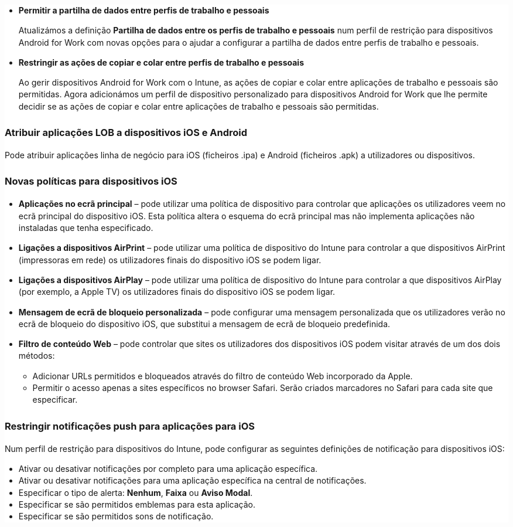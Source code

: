 - **Permitir a partilha de dados entre perfis de trabalho e pessoais** 

  Atualizámos a definição **Partilha de dados entre os perfis de trabalho e pessoais** num perfil de restrição para dispositivos Android for Work com novas opções para o ajudar a configurar a partilha de dados entre perfis de trabalho e pessoais.

- **Restringir as ações de copiar e colar entre perfis de trabalho e pessoais** 

  Ao gerir dispositivos Android for Work com o Intune, as ações de copiar e colar entre aplicações de trabalho e pessoais são permitidas. Agora adicionámos um perfil de dispositivo personalizado para dispositivos Android for Work que lhe permite decidir se as ações de copiar e colar entre aplicações de trabalho e pessoais são permitidas.

### <a name="assign-lob-apps-to-ios-and-android-devices----1057568---"></a>Atribuir aplicações LOB a dispositivos iOS e Android 

Pode atribuir aplicações linha de negócio para iOS (ficheiros .ipa) e Android (ficheiros .apk) a utilizadores ou dispositivos.

###  <a name="new-policies-for-ios-devices----723774-723815-723826-723830-723832---"></a>Novas políticas para dispositivos iOS 

- **Aplicações no ecrã principal** – pode utilizar uma política de dispositivo para controlar que aplicações os utilizadores veem no ecrã principal do dispositivo iOS. Esta política altera o esquema do ecrã principal mas não implementa aplicações não instaladas que tenha especificado.

- **Ligações a dispositivos AirPrint** – pode utilizar uma política de dispositivo do Intune para controlar a que dispositivos AirPrint (impressoras em rede) os utilizadores finais do dispositivo iOS se podem ligar.

- **Ligações a dispositivos AirPlay** – pode utilizar uma política de dispositivo do Intune para controlar a que dispositivos AirPlay (por exemplo, a Apple TV) os utilizadores finais do dispositivo iOS se podem ligar.

- **Mensagem de ecrã de bloqueio personalizada** – pode configurar uma mensagem personalizada que os utilizadores verão no ecrã de bloqueio do dispositivo iOS, que substitui a mensagem de ecrã de bloqueio predefinida.

- **Filtro de conteúdo Web** – pode controlar que sites os utilizadores dos dispositivos iOS podem visitar através de um dos dois métodos:

  - Adicionar URLs permitidos e bloqueados através do filtro de conteúdo Web incorporado da Apple.
  - Permitir o acesso apenas a sites específicos no browser Safari. Serão criados marcadores no Safari para cada site que especificar.


### <a name="restrict-push-notifications-for-ios-apps----723767---"></a>Restringir notificações push para aplicações para iOS 

Num perfil de restrição para dispositivos do Intune, pode configurar as seguintes definições de notificação para dispositivos iOS:

- Ativar ou desativar notificações por completo para uma aplicação específica.
- Ativar ou desativar notificações para uma aplicação específica na central de notificações.
- Especificar o tipo de alerta: **Nenhum**, **Faixa** ou **Aviso Modal**.
- Especificar se são permitidos emblemas para esta aplicação.
- Especificar se são permitidos sons de notificação.
